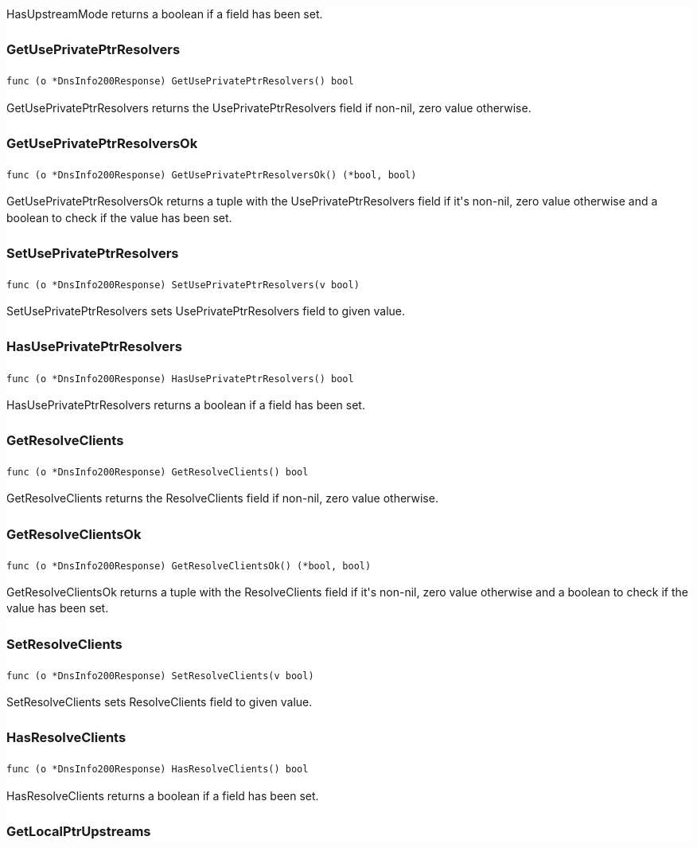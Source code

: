 HasUpstreamMode returns a boolean if a field has been set.

### GetUsePrivatePtrResolvers

`func (o *DnsInfo200Response) GetUsePrivatePtrResolvers() bool`

GetUsePrivatePtrResolvers returns the UsePrivatePtrResolvers field if non-nil, zero value otherwise.

### GetUsePrivatePtrResolversOk

`func (o *DnsInfo200Response) GetUsePrivatePtrResolversOk() (*bool, bool)`

GetUsePrivatePtrResolversOk returns a tuple with the UsePrivatePtrResolvers field if it's non-nil, zero value otherwise
and a boolean to check if the value has been set.

### SetUsePrivatePtrResolvers

`func (o *DnsInfo200Response) SetUsePrivatePtrResolvers(v bool)`

SetUsePrivatePtrResolvers sets UsePrivatePtrResolvers field to given value.

### HasUsePrivatePtrResolvers

`func (o *DnsInfo200Response) HasUsePrivatePtrResolvers() bool`

HasUsePrivatePtrResolvers returns a boolean if a field has been set.

### GetResolveClients

`func (o *DnsInfo200Response) GetResolveClients() bool`

GetResolveClients returns the ResolveClients field if non-nil, zero value otherwise.

### GetResolveClientsOk

`func (o *DnsInfo200Response) GetResolveClientsOk() (*bool, bool)`

GetResolveClientsOk returns a tuple with the ResolveClients field if it's non-nil, zero value otherwise
and a boolean to check if the value has been set.

### SetResolveClients

`func (o *DnsInfo200Response) SetResolveClients(v bool)`

SetResolveClients sets ResolveClients field to given value.

### HasResolveClients

`func (o *DnsInfo200Response) HasResolveClients() bool`

HasResolveClients returns a boolean if a field has been set.

### GetLocalPtrUpstreams
